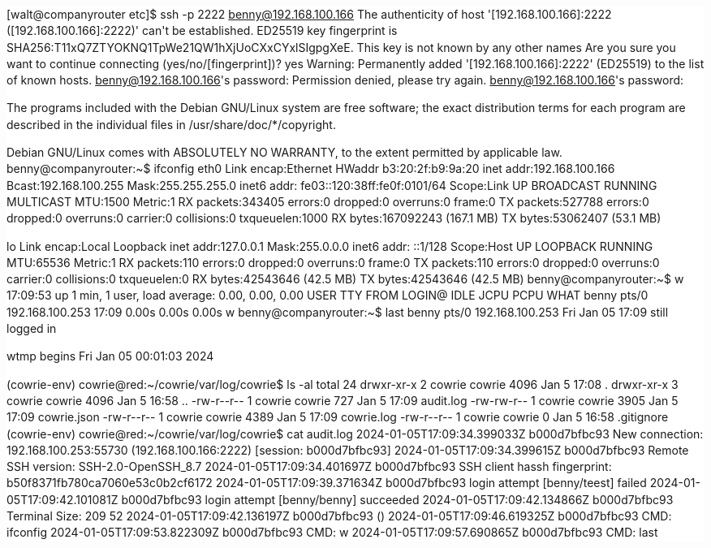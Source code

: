 

[walt@companyrouter etc]$ ssh -p 2222 benny@192.168.100.166
The authenticity of host '[192.168.100.166]:2222 ([192.168.100.166]:2222)' can't be established.
ED25519 key fingerprint is SHA256:T11xQ7ZTYOKNQ1TpWe21QW1hXjUoCXxCYxlSIgpgXeE.
This key is not known by any other names
Are you sure you want to continue connecting (yes/no/[fingerprint])? yes
Warning: Permanently added '[192.168.100.166]:2222' (ED25519) to the list of known hosts.
benny@192.168.100.166's password:
Permission denied, please try again.
benny@192.168.100.166's password:

The programs included with the Debian GNU/Linux system are free software;
the exact distribution terms for each program are described in the
individual files in /usr/share/doc/*/copyright.

Debian GNU/Linux comes with ABSOLUTELY NO WARRANTY, to the extent
permitted by applicable law.
benny@companyrouter:~$ ifconfig
eth0      Link encap:Ethernet  HWaddr b3:20:2f:b9:9a:20
          inet addr:192.168.100.166  Bcast:192.168.100.255  Mask:255.255.255.0
          inet6 addr: fe03::120:38ff:fe0f:0101/64 Scope:Link
          UP BROADCAST RUNNING MULTICAST  MTU:1500  Metric:1
          RX packets:343405 errors:0 dropped:0 overruns:0 frame:0
          TX packets:527788 errors:0 dropped:0 overruns:0 carrier:0
          collisions:0 txqueuelen:1000
          RX bytes:167092243 (167.1 MB)  TX bytes:53062407 (53.1 MB)


lo        Link encap:Local Loopback
          inet addr:127.0.0.1  Mask:255.0.0.0
          inet6 addr: ::1/128 Scope:Host
          UP LOOPBACK RUNNING  MTU:65536  Metric:1
          RX packets:110 errors:0 dropped:0 overruns:0 frame:0
          TX packets:110 errors:0 dropped:0 overruns:0 carrier:0
          collisions:0 txqueuelen:0
          RX bytes:42543646 (42.5 MB)  TX bytes:42543646 (42.5 MB)
benny@companyrouter:~$ w
 17:09:53 up 1 min,  1 user,  load average: 0.00, 0.00, 0.00
USER     TTY      FROM              LOGIN@   IDLE   JCPU   PCPU WHAT
benny    pts/0    192.168.100.253   17:09    0.00s  0.00s  0.00s w
benny@companyrouter:~$ last
benny    pts/0        192.168.100.253  Fri Jan 05 17:09   still logged in

wtmp begins Fri Jan 05 00:01:03 2024


(cowrie-env) cowrie@red:~/cowrie/var/log/cowrie$ ls -al
total 24
drwxr-xr-x 2 cowrie cowrie 4096 Jan  5 17:08 .
drwxr-xr-x 3 cowrie cowrie 4096 Jan  5 16:58 ..
-rw-r--r-- 1 cowrie cowrie  727 Jan  5 17:09 audit.log
-rw-rw-r-- 1 cowrie cowrie 3905 Jan  5 17:09 cowrie.json
-rw-r--r-- 1 cowrie cowrie 4389 Jan  5 17:09 cowrie.log
-rw-r--r-- 1 cowrie cowrie    0 Jan  5 16:58 .gitignore
(cowrie-env) cowrie@red:~/cowrie/var/log/cowrie$ cat audit.log
2024-01-05T17:09:34.399033Z b000d7bfbc93 New connection: 192.168.100.253:55730 (192.168.100.166:2222) [session: b000d7bfbc93]
2024-01-05T17:09:34.399615Z b000d7bfbc93 Remote SSH version: SSH-2.0-OpenSSH_8.7
2024-01-05T17:09:34.401697Z b000d7bfbc93 SSH client hassh fingerprint: b50f8371fb780ca7060e53c0b2cf6172
2024-01-05T17:09:39.371634Z b000d7bfbc93 login attempt [benny/teest] failed
2024-01-05T17:09:42.101081Z b000d7bfbc93 login attempt [benny/benny] succeeded
2024-01-05T17:09:42.134866Z b000d7bfbc93 Terminal Size: 209 52
2024-01-05T17:09:42.136197Z b000d7bfbc93 ()
2024-01-05T17:09:46.619325Z b000d7bfbc93 CMD: ifconfig
2024-01-05T17:09:53.822309Z b000d7bfbc93 CMD: w
2024-01-05T17:09:57.690865Z b000d7bfbc93 CMD: last
